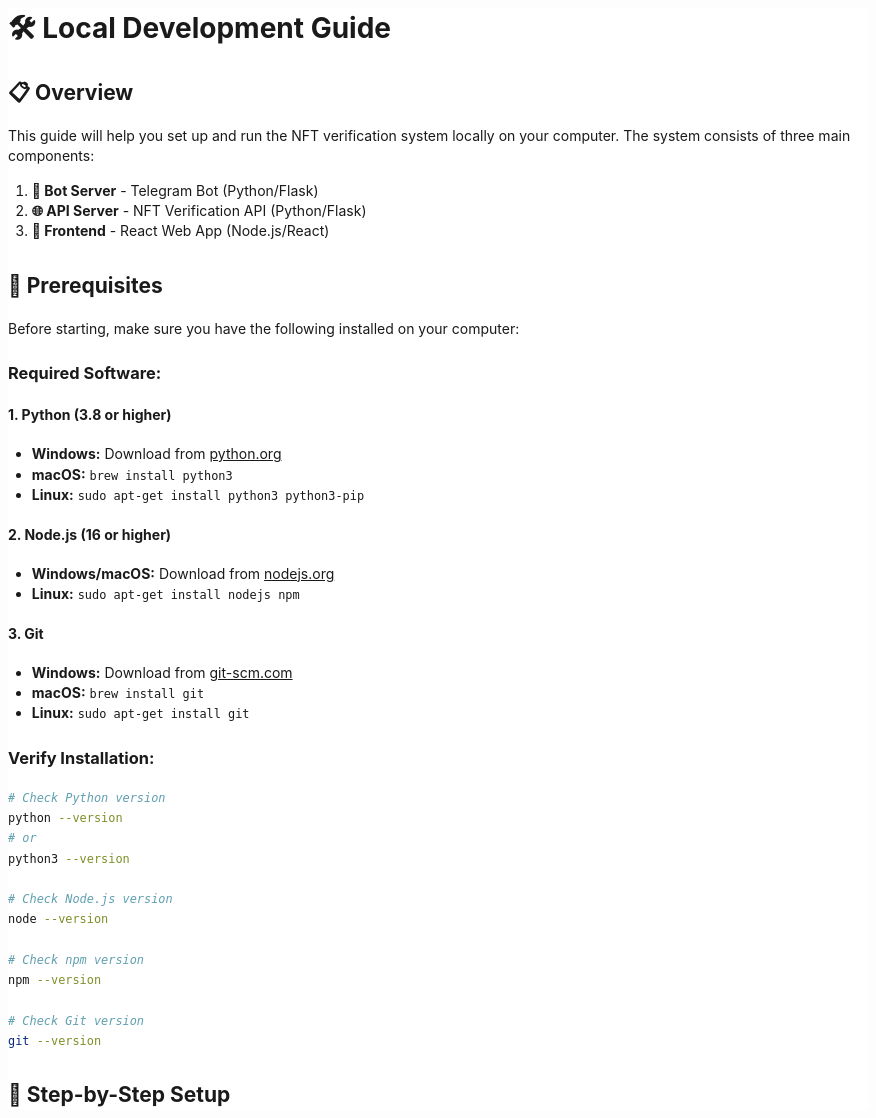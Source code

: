 # 🛠️ Local Development Guide

## 📋 Overview

This guide will help you set up and run the NFT verification system locally on your computer. The system consists of three main components:

1. **🤖 Bot Server** - Telegram Bot (Python/Flask)
2. **🌐 API Server** - NFT Verification API (Python/Flask)  
3. **🎨 Frontend** - React Web App (Node.js/React)

## 🎯 Prerequisites

Before starting, make sure you have the following installed on your computer:

### **Required Software:**

#### **1. Python (3.8 or higher)**
- **Windows:** Download from [python.org](https://www.python.org/downloads/)
- **macOS:** `brew install python3`
- **Linux:** `sudo apt-get install python3 python3-pip`

#### **2. Node.js (16 or higher)**
- **Windows/macOS:** Download from [nodejs.org](https://nodejs.org/)
- **Linux:** `sudo apt-get install nodejs npm`

#### **3. Git**
- **Windows:** Download from [git-scm.com](https://git-scm.com/)
- **macOS:** `brew install git`
- **Linux:** `sudo apt-get install git`

### **Verify Installation:**
```bash
# Check Python version
python --version
# or
python3 --version

# Check Node.js version
node --version

# Check npm version
npm --version

# Check Git version
git --version
```

## 🚀 Step-by-Step Setup
